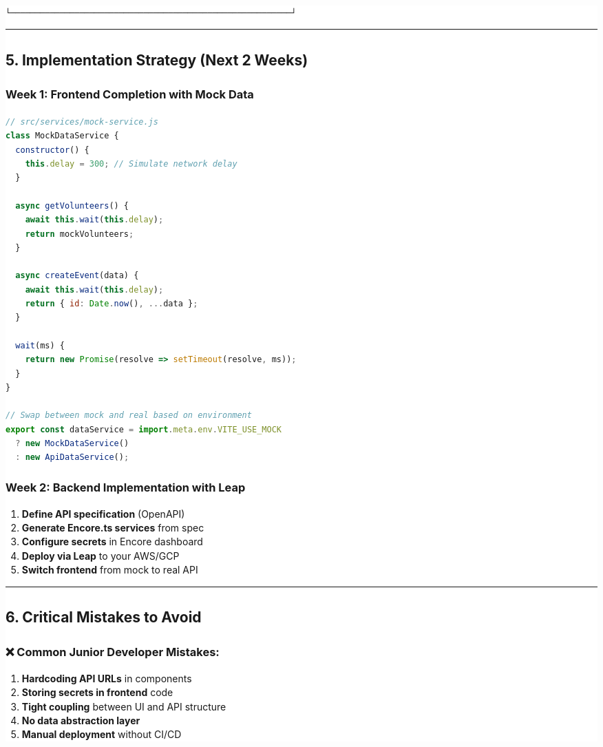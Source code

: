 ```
└─────────────────────────────────────────────────────────┘
```

---

## 5. Implementation Strategy (Next 2 Weeks)

### Week 1: Frontend Completion with Mock Data
```javascript
// src/services/mock-service.js
class MockDataService {
  constructor() {
    this.delay = 300; // Simulate network delay
  }
  
  async getVolunteers() {
    await this.wait(this.delay);
    return mockVolunteers;
  }
  
  async createEvent(data) {
    await this.wait(this.delay);
    return { id: Date.now(), ...data };
  }
  
  wait(ms) {
    return new Promise(resolve => setTimeout(resolve, ms));
  }
}

// Swap between mock and real based on environment
export const dataService = import.meta.env.VITE_USE_MOCK 
  ? new MockDataService() 
  : new ApiDataService();
```

### Week 2: Backend Implementation with Leap
1. **Define API specification** (OpenAPI)
2. **Generate Encore.ts services** from spec
3. **Configure secrets** in Encore dashboard
4. **Deploy via Leap** to your AWS/GCP
5. **Switch frontend** from mock to real API

---

## 6. Critical Mistakes to Avoid

### ❌ Common Junior Developer Mistakes:
1. **Hardcoding API URLs** in components
2. **Storing secrets in frontend** code
3. **Tight coupling** between UI and API structure
4. **No data abstraction layer**
5. **Manual deployment** without CI/CD
